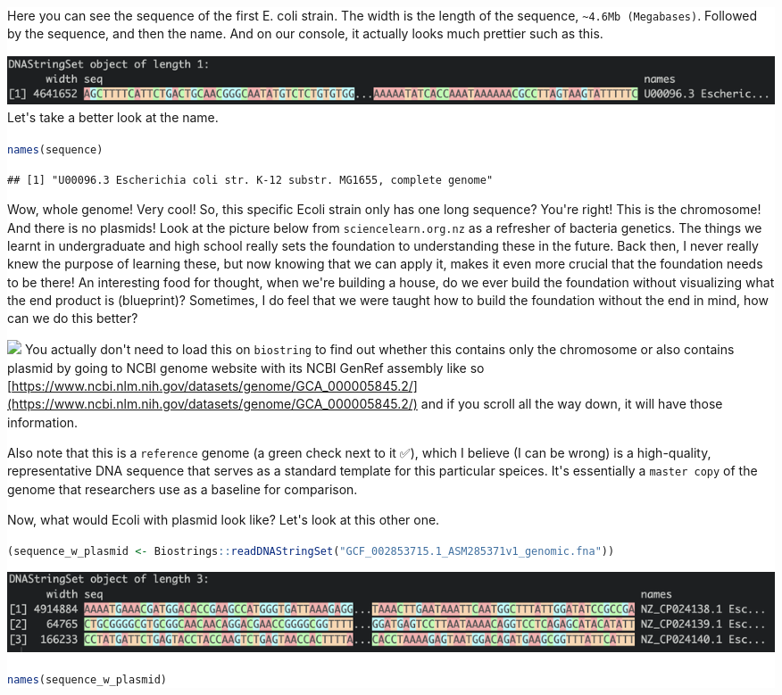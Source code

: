 Here you can see the sequence of the first E. coli strain. The width is the length of the sequence, `~4.6Mb (Megabases)`. Followed by the sequence, and then the name. And on our console, it actually looks much prettier such as this.

![](biostring.png)
Let's take a better look at the name. 


``` r
names(sequence)
```

```
## [1] "U00096.3 Escherichia coli str. K-12 substr. MG1655, complete genome"
```

Wow, whole genome! Very cool! So, this specific Ecoli strain only has one long sequence? You're right! This is the chromosome! And there is no plasmids! Look at the picture below from `sciencelearn.org.nz` as a refresher of bacteria genetics. The things we learnt in undergraduate and high school really sets the foundation to understanding these in the future. Back then, I never really knew the purpose of learning these, but now knowing that we can apply it, makes it even more crucial that the foundation needs to be there! An interesting food for thought, when we're building a house, do we ever build the foundation without visualizing what the end product is (blueprint)? Sometimes, I do feel that we were taught how to build the foundation without the end in mind, how can we do this better?

![](https://www.sciencelearn.org.nz/_next/image?url=https%3A%2F%2Fwww.datocms-assets.com%2F117510%2F1722387675-enzymes_bacterialdna.jpg%3Fw%3D1840%26h%3D920&w=1920&q=85&dpl=dpl_5eApKz8jKGfw2gQ3Ek22rUiNYFxt)
You actually don't need to load this on `biostring` to find out whether this contains only the chromosome or also contains plasmid by going to NCBI genome website with its NCBI GenRef assembly like so [https://www.ncbi.nlm.nih.gov/datasets/genome/GCA_000005845.2/](https://www.ncbi.nlm.nih.gov/datasets/genome/GCA_000005845.2/) and if you scroll all the way down, it will have those information. 

Also note that this is a `reference` genome (a green check next to it ✅), which I believe (I can be wrong) is a high-quality, representative DNA sequence that serves as a standard template for this particular speices. It's essentially a `master copy` of the genome that researchers use as a baseline for comparison. 

Now, what would Ecoli with plasmid look like? Let's look at this other one. 


``` r
(sequence_w_plasmid <- Biostrings::readDNAStringSet("GCF_002853715.1_ASM285371v1_genomic.fna"))
```

![](biostring_plasmid.png)

``` r
names(sequence_w_plasmid)
```
